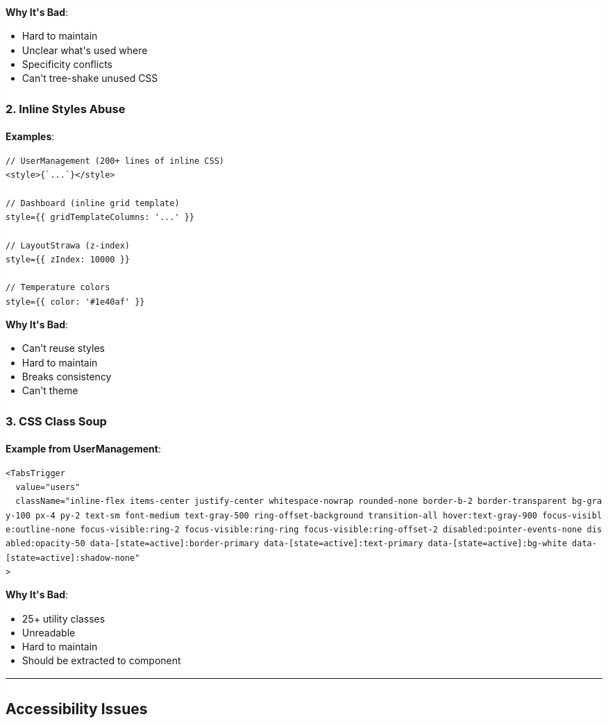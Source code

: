 **Why It's Bad**:
- Hard to maintain
- Unclear what's used where
- Specificity conflicts
- Can't tree-shake unused CSS

### 2. Inline Styles Abuse
**Examples**:
```tsx
// UserManagement (200+ lines of inline CSS)
<style>{`...`}</style>

// Dashboard (inline grid template)
style={{ gridTemplateColumns: '...' }}

// LayoutStrawa (z-index)
style={{ zIndex: 10000 }}

// Temperature colors
style={{ color: '#1e40af' }}
```

**Why It's Bad**:
- Can't reuse styles
- Hard to maintain
- Breaks consistency
- Can't theme

### 3. CSS Class Soup
**Example from UserManagement**:
```tsx
<TabsTrigger
  value="users"
  className="inline-flex items-center justify-center whitespace-nowrap rounded-none border-b-2 border-transparent bg-gray-100 px-4 py-2 text-sm font-medium text-gray-500 ring-offset-background transition-all hover:text-gray-900 focus-visible:outline-none focus-visible:ring-2 focus-visible:ring-ring focus-visible:ring-offset-2 disabled:pointer-events-none disabled:opacity-50 data-[state=active]:border-primary data-[state=active]:text-primary data-[state=active]:bg-white data-[state=active]:shadow-none"
>
```

**Why It's Bad**:
- 25+ utility classes
- Unreadable
- Hard to maintain
- Should be extracted to component

---

## Accessibility Issues

